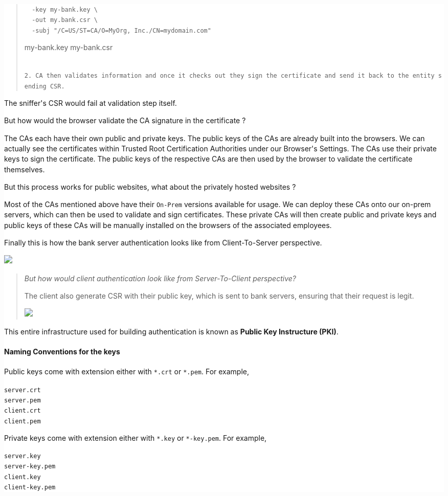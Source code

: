 >    	-key my-bank.key \
>    	-out my.bank.csr \
>    	-subj "/C=US/ST=CA/O=MyOrg, Inc./CN=mydomain.com"
>    my-bank.key my-bank.csr
>    ```
>
> 2. CA then validates information and once it checks out they sign the certificate and send it back to the entity sending CSR.

The sniffer's CSR would fail at validation step itself.

But how would the browser validate the CA signature in the certificate ?

The CAs each have their own public and private keys. The public keys of the CAs are already built into the browsers. We can actually see the certificates within Trusted Root Certification Authorities under our Browser's Settings. The CAs use their private keys to sign the certificate. The public keys of the respective CAs are then used by the browser to validate the certificate themselves.

But this process works for public websites, what about the privately hosted websites ?

Most of the CAs mentioned above have their `On-Prem` versions available for usage. We can deploy these CAs onto our on-prem  servers, which can then be used to validate and sign certificates. These private CAs will then create public and private keys and public keys of these CAs will be manually installed on the browsers of the associated employees.

Finally this is how the bank server authentication looks like from Client-To-Server perspective.

![](https://github.com/aditya109/learning-k8s/blob/main/assets/bank-server-access-5.png?raw=true)

> *But how would client authentication look like from Server-To-Client perspective?*
>
> The client also generate CSR with their public key, which is sent to bank servers, ensuring that their request is legit.
>
> ![](https://github.com/aditya109/learning-k8s/blob/main/assets/bank-server-access-6.png?raw=true)

This entire infrastructure used for building authentication is known as **Public Key Instructure (PKI)**.

#### Naming Conventions for the keys

Public keys come with extension either with `*.crt` or `*.pem`. 
For example,

```bash
server.crt
server.pem
client.crt
client.pem
```

Private keys come with extension either with `*.key` or `*-key.pem`. For example,

```bash
server.key
server-key.pem
client.key
client-key.pem
```
